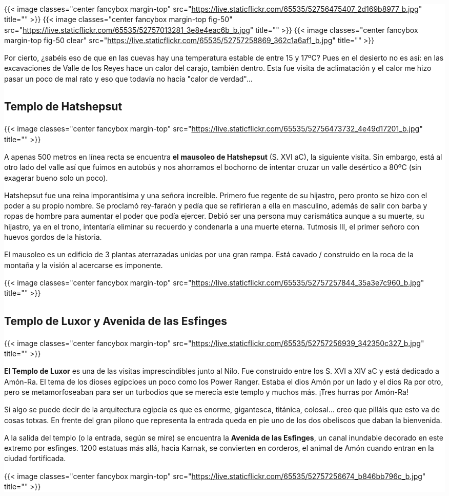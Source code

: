 {{< image classes="center fancybox margin-top" src="https://live.staticflickr.com/65535/52756475407_2d169b8977_b.jpg" title="" >}}
{{< image classes="center fancybox margin-top fig-50" src="https://live.staticflickr.com/65535/52757013281_3e8e4eac6b_b.jpg" title="" >}}
{{< image classes="center fancybox margin-top fig-50 clear" src="https://live.staticflickr.com/65535/52757258869_362c1a6af1_b.jpg" title="" >}}

Por cierto, ¿sabéis eso de que en las cuevas hay una temperatura estable de entre 15 y 17ºC? Pues en el desierto no es así: en las excavaciones de Valle de los Reyes hace un calor del carajo, también dentro. Esta fue visita de aclimatación y el calor me hizo pasar un poco de mal rato y eso que todavía no hacía "calor de verdad"...

## Templo de Hatshepsut

{{< image classes="center fancybox margin-top" src="https://live.staticflickr.com/65535/52756473732_4e49d17201_b.jpg" title="" >}}

A apenas 500 metros en línea recta se encuentra **el mausoleo de Hatshepsut** (S. XVI aC), la siguiente visita. Sin embargo, está al otro lado del valle así que fuimos en autobús y nos ahorramos el bochorno de intentar cruzar un valle desértico a 80ºC (sin exagerar bueno solo un poco).

Hatshepsut fue una reina imporantísima y una señora increíble. Primero fue regente de su hijastro, pero pronto se hizo con el poder a su propio nombre. Se proclamó rey-faraón y pedía que se refirieran a ella en masculino, además de salir con barba y ropas de hombre para aumentar el poder que podía ejercer. Debió ser una persona muy carismática aunque a su muerte, su hijastro, ya en el trono, intentaría eliminar su recuerdo y condenarla a una muerte eterna. Tutmosis III, el primer señoro con huevos gordos de la historia.

El mausoleo es un edificio de 3 plantas aterrazadas unidas por una gran rampa. Está cavado / construido en la roca de la montaña y la visión al acercarse es imponente.

{{< image classes="center fancybox margin-top" src="https://live.staticflickr.com/65535/52757257844_35a3e7c960_b.jpg" title="" >}}

## Templo de Luxor y Avenida de las Esfinges

{{< image classes="center fancybox margin-top" src="https://live.staticflickr.com/65535/52757256939_342350c327_b.jpg" title="" >}}

**El Templo de Luxor** es una de las visitas imprescindibles junto al Nilo. Fue construido entre los S. XVI a XIV aC y está dedicado a Amón-Ra. El tema de los dioses egipcioes un poco como los Power Ranger. Estaba el dios Amón por un lado y el dios Ra por otro, pero se metamorfoseaban para ser un turbodios que se merecía este templo y muchos más. ¡Tres hurras por Amón-Ra!

Si algo se puede decir de la arquitectura egipcia es que es enorme, gigantesca, titánica, colosal... creo que pilláis que esto va de cosas totxas. En frente del gran pilono que representa la entrada queda en pie uno de los dos obeliscos que daban la bienvenida.

A la salida del templo (o la entrada, según se mire) se encuentra la **Avenida de las Esfinges**, un canal inundable decorado en este extremo por esfinges. 1200 estatuas más allá, hacia Karnak, se convierten en corderos, el animal de Amón cuando entran en la ciudad fortificada.

{{< image classes="center fancybox margin-top" src="https://live.staticflickr.com/65535/52757256674_b846bb796c_b.jpg" title="" >}}

